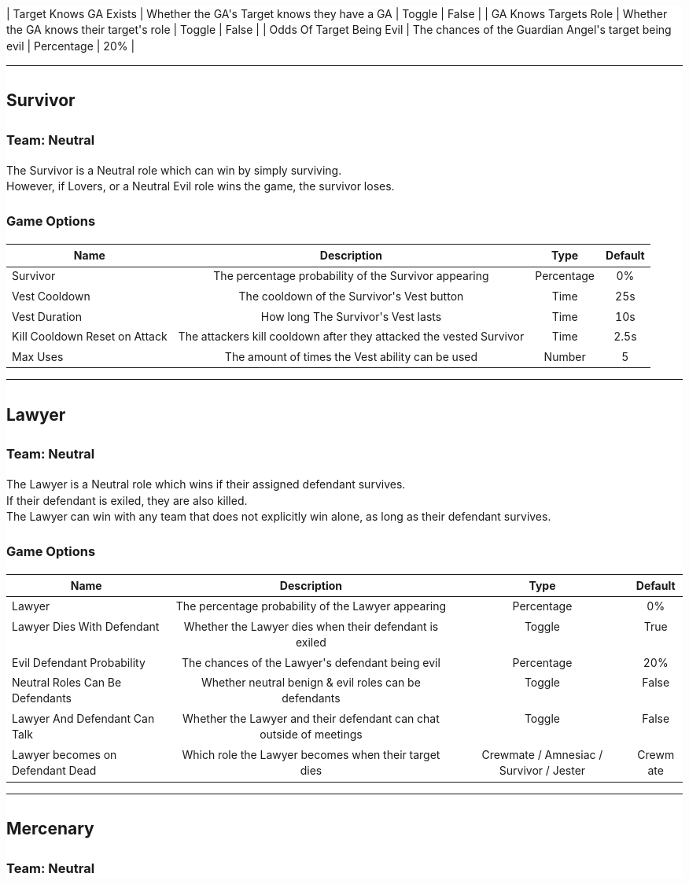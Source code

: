 | Target Knows GA Exists | Whether the GA's Target knows they have a GA | Toggle | False |
| GA Knows Targets Role | Whether the GA knows their target's role | Toggle | False |
| Odds Of Target Being Evil | The chances of the Guardian Angel's target being evil | Percentage | 20% |

-----------------------
## Survivor
### **Team: Neutral**

The Survivor is a Neutral role which can win by simply surviving.\
However, if Lovers, or a Neutral Evil role wins the game, the survivor loses.
### Game Options
| Name | Description | Type | Default |
|----------|:-------------:|:------:|:------:|
| Survivor | The percentage probability of the Survivor appearing | Percentage | 0% |
| Vest Cooldown | The cooldown of the Survivor's Vest button | Time | 25s |
| Vest Duration | How long The Survivor's Vest lasts | Time | 10s |
| Kill Cooldown Reset on Attack | The attackers kill cooldown after they attacked the vested Survivor | Time | 2.5s |
| Max Uses | The amount of times the Vest ability can be used | Number | 5 |

-----------------------
## Lawyer
### **Team: Neutral**

The Lawyer is a Neutral role which wins if their assigned defendant survives.\
If their defendant is exiled, they are also killed.\
The Lawyer can win with any team that does not explicitly win alone, as long as their defendant survives.
### Game Options
| Name | Description | Type | Default |
|----------|:-------------:|:------:|:------:|
| Lawyer | The percentage probability of the Lawyer appearing | Percentage | 0% |
| Lawyer Dies With Defendant | Whether the Lawyer dies when their defendant is exiled | Toggle | True |
| Evil Defendant Probability | The chances of the Lawyer's defendant being evil | Percentage | 20% |
| Neutral Roles Can Be Defendants | Whether neutral benign & evil roles can be defendants | Toggle | False |
| Lawyer And Defendant Can Talk | Whether the Lawyer and their defendant can chat outside of meetings | Toggle | False |
| Lawyer becomes on Defendant Dead | Which role the Lawyer becomes when their target dies | Crewmate / Amnesiac / Survivor / Jester | Crewmate |

-----------------------
## Mercenary
### **Team: Neutral**
